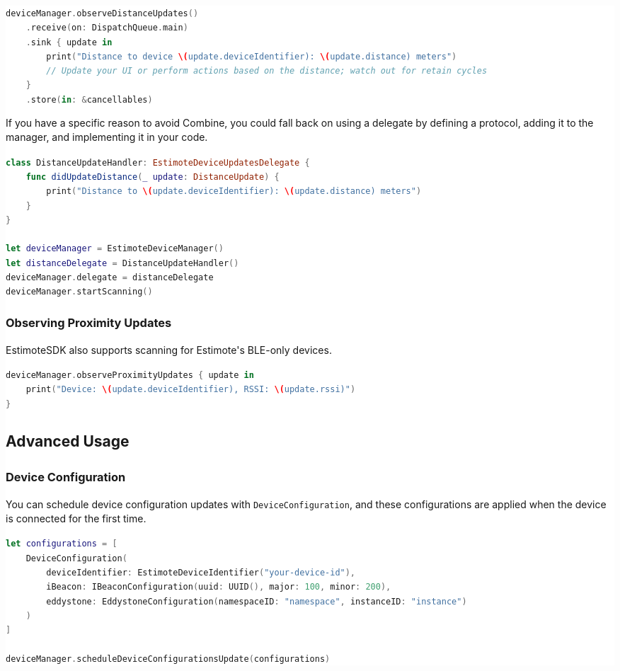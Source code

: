 ```swift
deviceManager.observeDistanceUpdates()
    .receive(on: DispatchQueue.main)
    .sink { update in
        print("Distance to device \(update.deviceIdentifier): \(update.distance) meters")
        // Update your UI or perform actions based on the distance; watch out for retain cycles
    }
    .store(in: &cancellables)
```

If you have a specific reason to avoid Combine, you could fall back on using a delegate by defining a protocol, adding it to the manager, and implementing it in your code.

```swift
class DistanceUpdateHandler: EstimoteDeviceUpdatesDelegate {
    func didUpdateDistance(_ update: DistanceUpdate) {
        print("Distance to \(update.deviceIdentifier): \(update.distance) meters")
    }
}

let deviceManager = EstimoteDeviceManager()
let distanceDelegate = DistanceUpdateHandler()
deviceManager.delegate = distanceDelegate
deviceManager.startScanning()
```

### Observing Proximity Updates

EstimoteSDK also supports scanning for Estimote's BLE-only devices.

```swift
deviceManager.observeProximityUpdates { update in
    print("Device: \(update.deviceIdentifier), RSSI: \(update.rssi)")
}
```

## Advanced Usage

### Device Configuration

You can schedule device configuration updates with `DeviceConfiguration`, and these configurations are applied when the device is connected for the first time.

```swift
let configurations = [
    DeviceConfiguration(
        deviceIdentifier: EstimoteDeviceIdentifier("your-device-id"),
        iBeacon: IBeaconConfiguration(uuid: UUID(), major: 100, minor: 200),
        eddystone: EddystoneConfiguration(namespaceID: "namespace", instanceID: "instance")
    )
]

deviceManager.scheduleDeviceConfigurationsUpdate(configurations)
```
